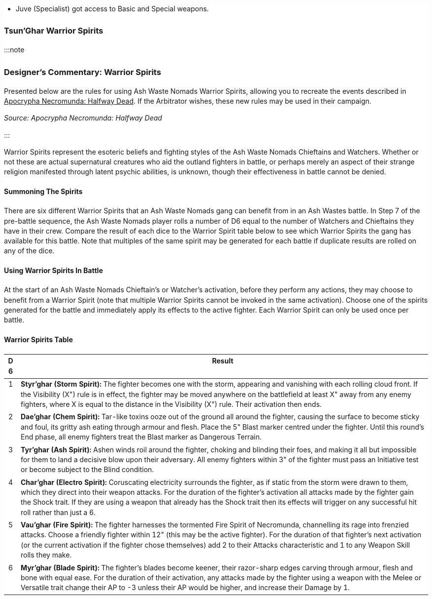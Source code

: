 - Juve (Specialist) got access to Basic and Special weapons.


### Tsun’Ghar Warrior Spirits

:::note

### Designer’s Commentary: Warrior Spirits

Presented below are the rules for using Ash Waste Nomads Warrior Spirits, allowing you to recreate
the events described in [Apocrypha Necromunda: Halfway Dead](https://www.warhammer-community.com/wp-content/uploads/2023/05/6RUbYe4baWzeTZ4x.pdf). If the Arbitrator wishes, these new rules may be used in
their campaign.

_Source: Apocrypha Necromunda: Halfway Dead_

:::



Warrior Spirits represent the esoteric beliefs and fighting styles of the Ash Waste Nomads Chieftains and
Watchers. Whether or not these are actual supernatural creatures who aid the outland fighters in battle, or
perhaps merely an aspect of their strange religion manifested through latent psychic abilities, is unknown,
though their effectiveness in battle cannot be denied.

#### Summoning The Spirits

There are six different Warrior Spirits that an Ash Waste Nomads gang can benefit from in an Ash Wastes
battle. In Step 7 of the pre-battle sequence, the Ash Waste Nomads player rolls a number of D6 equal to the
number of Watchers and Chieftains they have in their crew. Compare the result of each dice to the Warrior
Spirit table below to see which Warrior Spirits the gang has available for this battle. Note that multiples of the
same spirit may be generated for each battle if duplicate results are rolled on any of the dice.

#### Using Warrior Spirits In Battle

At the start of an Ash Waste Nomads Chieftain’s or Watcher’s activation, before they perform any actions, they
may choose to benefit from a Warrior Spirit (note that multiple Warrior Spirits cannot be invoked in the same
activation). Choose one of the spirits generated for the battle and immediately apply its effects to the active
fighter. Each Warrior Spirit can only be used once per battle.

#### Warrior Spirits Table

| D6  | Result                                                                                                                                                                                                                                                                                                                                                                                                                    |
| :-: | ------------------------------------------------------------------------------------------------------------------------------------------------------------------------------------------------------------------------------------------------------------------------------------------------------------------------------------------------------------------------------------------------------------------------- |
|  1  | **Styr’ghar (Storm Spirit):** The fighter becomes one with the storm, appearing and vanishing with each rolling cloud front. If the Visibility (X") rule is in effect, the fighter may be moved anywhere on the battlefield at least X" away from any enemy fighters, where X is equal to the distance in the Visibility (X") rule. Their activation then ends.                                                           |
|  2  | **Dae’ghar (Chem Spirit):** Tar-like toxins ooze out of the ground all around the fighter, causing the surface to become sticky and foul, its gritty ash eating through armour and flesh. Place the 5" Blast marker centred under the fighter. Until this round’s End phase, all enemy fighters treat the Blast marker as Dangerous Terrain.                                                                              |
|  3  | **Tyr’ghar (Ash Spirit):** Ashen winds roil around the fighter, choking and blinding their foes, and making it all but impossible for them to land a decisive blow upon their adversary. All enemy fighters within 3" of the fighter must pass an Initiative test or become subject to the Blind condition.                                                                                                               |
|  4  | **Char’ghar (Electro Spirit):** Coruscating electricity surrounds the fighter, as if static from the storm were drawn to them, which they direct into their weapon attacks. For the duration of the fighter’s activation all attacks made by the fighter gain the Shock trait. If they are using a weapon that already has the Shock trait then its effects will trigger on any successful hit roll rather than just a 6. |
|  5  | **Vau’ghar (Fire Spirit):** The fighter harnesses the tormented Fire Spirit of Necromunda, channelling its rage into frenzied attacks. Choose a friendly fighter within 12" (this may be the active fighter). For the duration of that fighter’s next activation (or the current activation if the fighter chose themselves) add 2 to their Attacks characteristic and 1 to any Weapon Skill rolls they make.             |
|  6  | **Myr’ghar (Blade Spirit):** The fighter’s blades become keener, their razor-sharp edges carving through armour, flesh and bone with equal ease. For the duration of their activation, any attacks made by the fighter using a weapon with the Melee or Versatile trait change their AP to -3 unless their AP would be higher, and increase their Damage by 1.                                                            |
